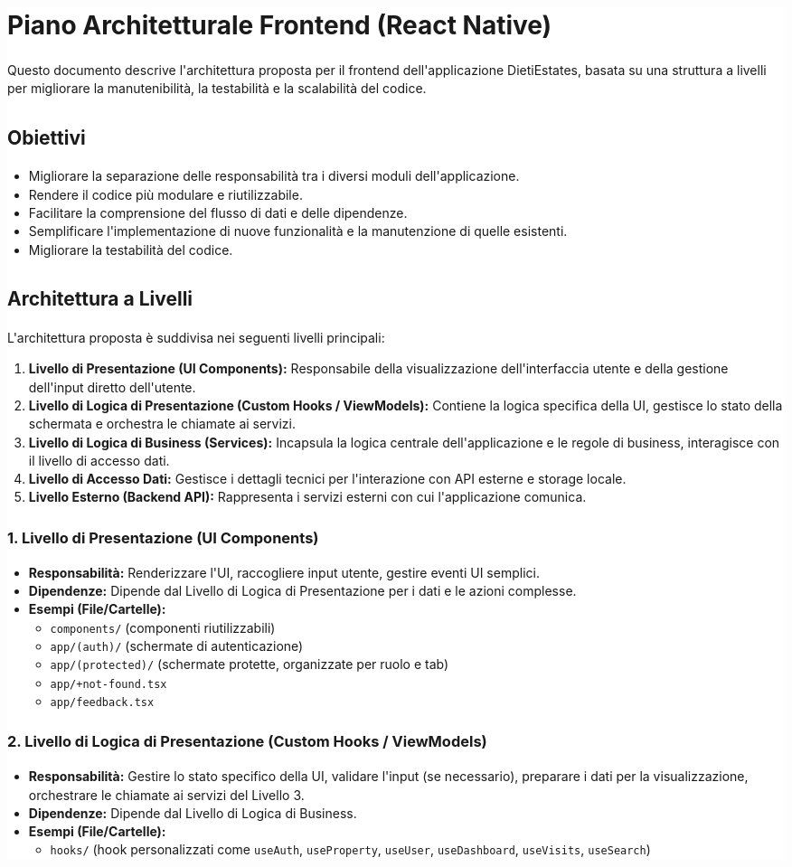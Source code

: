 # Piano Architetturale Frontend (React Native)

Questo documento descrive l'architettura proposta per il frontend dell'applicazione DietiEstates, basata su una struttura a livelli per migliorare la manutenibilità, la testabilità e la scalabilità del codice.

## Obiettivi

*   Migliorare la separazione delle responsabilità tra i diversi moduli dell'applicazione.
*   Rendere il codice più modulare e riutilizzabile.
*   Facilitare la comprensione del flusso di dati e delle dipendenze.
*   Semplificare l'implementazione di nuove funzionalità e la manutenzione di quelle esistenti.
*   Migliorare la testabilità del codice.

## Architettura a Livelli

L'architettura proposta è suddivisa nei seguenti livelli principali:

1.  **Livello di Presentazione (UI Components):** Responsabile della visualizzazione dell'interfaccia utente e della gestione dell'input diretto dell'utente.
2.  **Livello di Logica di Presentazione (Custom Hooks / ViewModels):** Contiene la logica specifica della UI, gestisce lo stato della schermata e orchestra le chiamate ai servizi.
3.  **Livello di Logica di Business (Services):** Incapsula la logica centrale dell'applicazione e le regole di business, interagisce con il livello di accesso dati.
4.  **Livello di Accesso Dati:** Gestisce i dettagli tecnici per l'interazione con API esterne e storage locale.
5.  **Livello Esterno (Backend API):** Rappresenta i servizi esterni con cui l'applicazione comunica.

### 1. Livello di Presentazione (UI Components)

*   **Responsabilità:** Renderizzare l'UI, raccogliere input utente, gestire eventi UI semplici.
*   **Dipendenze:** Dipende dal Livello di Logica di Presentazione per i dati e le azioni complesse.
*   **Esempi (File/Cartelle):**
    *   `components/` (componenti riutilizzabili)
    *   `app/(auth)/` (schermate di autenticazione)
    *   `app/(protected)/` (schermate protette, organizzate per ruolo e tab)
    *   `app/+not-found.tsx`
    *   `app/feedback.tsx`

### 2. Livello di Logica di Presentazione (Custom Hooks / ViewModels)

*   **Responsabilità:** Gestire lo stato specifico della UI, validare l'input (se necessario), preparare i dati per la visualizzazione, orchestrare le chiamate ai servizi del Livello 3.
*   **Dipendenze:** Dipende dal Livello di Logica di Business.
*   **Esempi (File/Cartelle):**
    *   `hooks/` (hook personalizzati come `useAuth`, `useProperty`, `useUser`, `useDashboard`, `useVisits`, `useSearch`)
